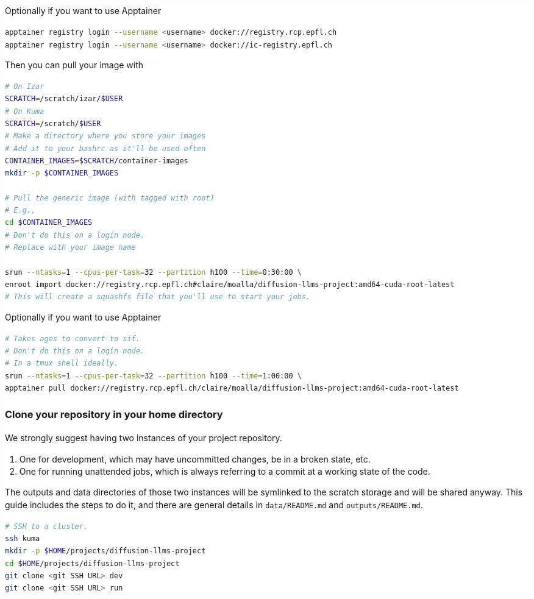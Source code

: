 Optionally if you want to use Apptainer
```bash
apptainer registry login --username <username> docker://registry.rcp.epfl.ch
apptainer registry login --username <username> docker://ic-registry.epfl.ch
```

Then you can pull your image with
```bash
# On Izar
SCRATCH=/scratch/izar/$USER
# On Kuma
SCRATCH=/scratch/$USER
# Make a directory where you store your images
# Add it to your bashrc as it'll be used often
CONTAINER_IMAGES=$SCRATCH/container-images
mkdir -p $CONTAINER_IMAGES

# Pull the generic image (with tagged with root)
# E.g.,
cd $CONTAINER_IMAGES
# Don't do this on a login node.
# Replace with your image name

srun --ntasks=1 --cpus-per-task=32 --partition h100 --time=0:30:00 \
enroot import docker://registry.rcp.epfl.ch#claire/moalla/diffusion-llms-project:amd64-cuda-root-latest
# This will create a squashfs file that you'll use to start your jobs.
```

Optionally if you want to use Apptainer
```bash
# Takes ages to convert to sif.
# Don't do this on a login node.
# In a tmux shell ideally.
srun --ntasks=1 --cpus-per-task=32 --partition h100 --time=1:00:00 \
apptainer pull docker://registry.rcp.epfl.ch/claire/moalla/diffusion-llms-project:amd64-cuda-root-latest
```

### Clone your repository in your home directory

We strongly suggest having two instances of your project repository.

1. One for development, which may have uncommitted changes, be in a broken state, etc.
2. One for running unattended jobs, which is always referring to a commit at a working state of the code.

The outputs and data directories of those two instances will be symlinked to the scratch storage
and will be shared anyway.
This guide includes the steps to do it, and there are general details in `data/README.md` and `outputs/README.md`.

```bash
# SSH to a cluster.
ssh kuma
mkdir -p $HOME/projects/diffusion-llms-project
cd $HOME/projects/diffusion-llms-project
git clone <git SSH URL> dev
git clone <git SSH URL> run
```
